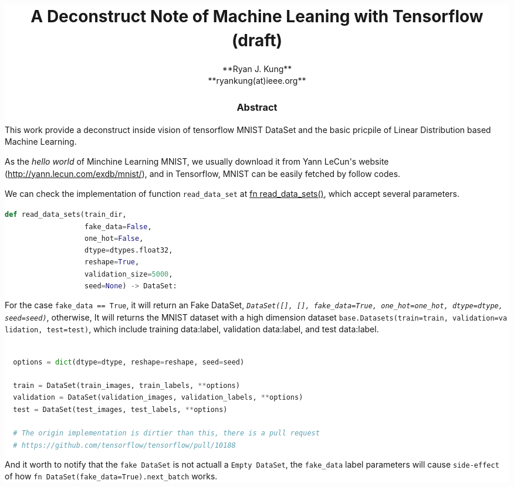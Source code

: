 <h1><center>A Deconstruct Note of Machine Leaning with Tensorflow
(draft)</center></h1>

 

<center>**Ryan J. Kung**</center>
<center>**ryankung(at)ieee.org**</center>

 

<h3><center>Abstract</center></h3>

This work provide a deconstruct inside vision of tensorflow MNIST DataSet and the basic pricpile of Linear Distribution based Machine Learning.









 

As the *hello world* of Minchine Learning MNIST, we usually download it from Yann LeCun's website (http://yann.lecun.com/exdb/mnist/), and in Tensorflow, MNIST can be easily fetched by follow codes.


We can check the implementation of function `read_data_set` at [fn read_data_sets()](`https://github.com/tensorflow/tensorflow/blob/master/tensorflow/contrib/learn/python/learn/datasets/mnist.py#L211`), which accept several parameters.

```python
def read_data_sets(train_dir,
                   fake_data=False,
                   one_hot=False,
                   dtype=dtypes.float32,
                   reshape=True,
                   validation_size=5000,
                   seed=None) -> DataSet:

```

For the case `fake_data == True`, it will return an Fake DataSet, *`DataSet([], [], fake_data=True, one_hot=one_hot, dtype=dtype, seed=seed)`*, otherwise, It will returns the MNIST dataset with a high dimension dataset `base.Datasets(train=train, validation=validation, test=test)`, which include training data:label, validation data:label, and test data:label.

```python

  options = dict(dtype=dtype, reshape=reshape, seed=seed)
  
  train = DataSet(train_images, train_labels, **options)
  validation = DataSet(validation_images, validation_labels, **options)
  test = DataSet(test_images, test_labels, **options)

  # The origin implementation is dirtier than this, there is a pull request
  # https://github.com/tensorflow/tensorflow/pull/10188

```

And it worth to notify that the `fake DataSet` is not actuall a `Empty DataSet`, the `fake_data` label parameters will cause `side-effect` of how `fn DataSet(fake_data=True).next_batch` works.
 